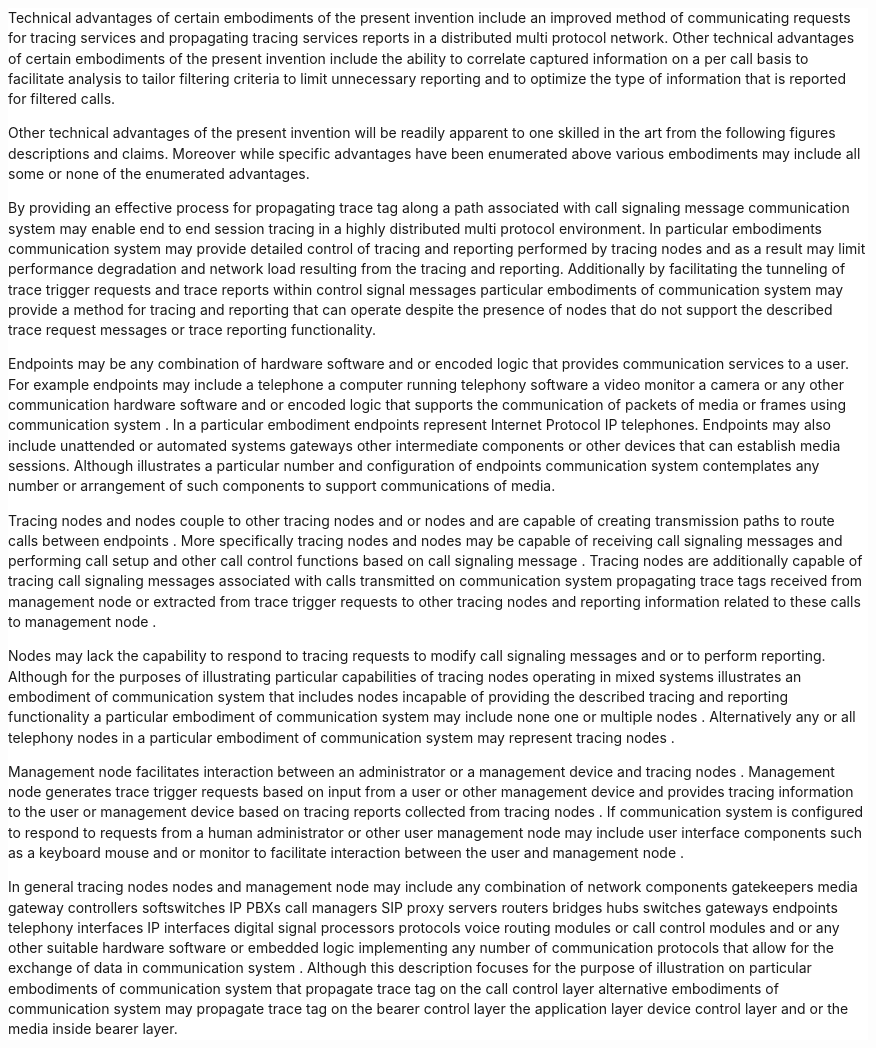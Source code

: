 Technical advantages of certain embodiments of the present invention include an improved method of communicating requests for tracing services and propagating tracing services reports in a distributed multi protocol network. Other technical advantages of certain embodiments of the present invention include the ability to correlate captured information on a per call basis to facilitate analysis to tailor filtering criteria to limit unnecessary reporting and to optimize the type of information that is reported for filtered calls.

Other technical advantages of the present invention will be readily apparent to one skilled in the art from the following figures descriptions and claims. Moreover while specific advantages have been enumerated above various embodiments may include all some or none of the enumerated advantages.

By providing an effective process for propagating trace tag along a path associated with call signaling message communication system may enable end to end session tracing in a highly distributed multi protocol environment. In particular embodiments communication system may provide detailed control of tracing and reporting performed by tracing nodes and as a result may limit performance degradation and network load resulting from the tracing and reporting. Additionally by facilitating the tunneling of trace trigger requests and trace reports within control signal messages particular embodiments of communication system may provide a method for tracing and reporting that can operate despite the presence of nodes that do not support the described trace request messages or trace reporting functionality.

Endpoints may be any combination of hardware software and or encoded logic that provides communication services to a user. For example endpoints may include a telephone a computer running telephony software a video monitor a camera or any other communication hardware software and or encoded logic that supports the communication of packets of media or frames using communication system . In a particular embodiment endpoints represent Internet Protocol IP telephones. Endpoints may also include unattended or automated systems gateways other intermediate components or other devices that can establish media sessions. Although illustrates a particular number and configuration of endpoints communication system contemplates any number or arrangement of such components to support communications of media.

Tracing nodes and nodes couple to other tracing nodes and or nodes and are capable of creating transmission paths to route calls between endpoints . More specifically tracing nodes and nodes may be capable of receiving call signaling messages and performing call setup and other call control functions based on call signaling message . Tracing nodes are additionally capable of tracing call signaling messages associated with calls transmitted on communication system propagating trace tags received from management node or extracted from trace trigger requests to other tracing nodes and reporting information related to these calls to management node .

Nodes may lack the capability to respond to tracing requests to modify call signaling messages and or to perform reporting. Although for the purposes of illustrating particular capabilities of tracing nodes operating in mixed systems illustrates an embodiment of communication system that includes nodes incapable of providing the described tracing and reporting functionality a particular embodiment of communication system may include none one or multiple nodes . Alternatively any or all telephony nodes in a particular embodiment of communication system may represent tracing nodes .

Management node facilitates interaction between an administrator or a management device and tracing nodes . Management node generates trace trigger requests based on input from a user or other management device and provides tracing information to the user or management device based on tracing reports collected from tracing nodes . If communication system is configured to respond to requests from a human administrator or other user management node may include user interface components such as a keyboard mouse and or monitor to facilitate interaction between the user and management node .

In general tracing nodes nodes and management node may include any combination of network components gatekeepers media gateway controllers softswitches IP PBXs call managers SIP proxy servers routers bridges hubs switches gateways endpoints telephony interfaces IP interfaces digital signal processors protocols voice routing modules or call control modules and or any other suitable hardware software or embedded logic implementing any number of communication protocols that allow for the exchange of data in communication system . Although this description focuses for the purpose of illustration on particular embodiments of communication system that propagate trace tag on the call control layer alternative embodiments of communication system may propagate trace tag on the bearer control layer the application layer device control layer and or the media inside bearer layer.
